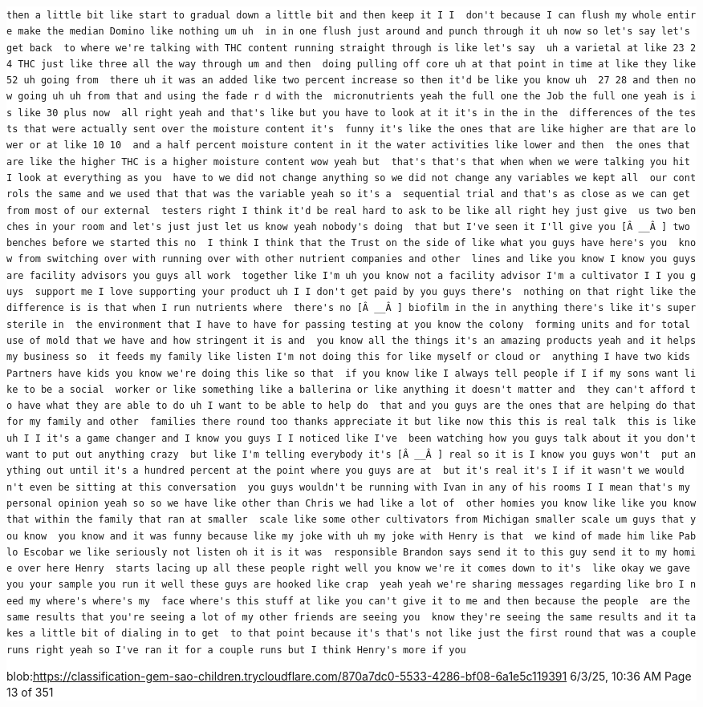 `then a little bit like start to gradual down a little bit and then keep it I I  don't because I can flush my whole entire make the median Domino like nothing um uh  in in one flush just around and punch through it uh now so let's say let's get back  to where we're talking with THC content running straight through is like let's say  uh a varietal at like 23 24 THC just like three all the way through um and then  doing pulling off core uh at that point in time at like they like 52 uh going from  there uh it was an added like two percent increase so then it'd be like you know uh  27 28 and then now going uh uh from that and using the fade r d with the  micronutrients yeah the full one the Job the full one yeah is is like 30 plus now  all right yeah and that's like but you have to look at it it's in the in the  differences of the tests that were actually sent over the moisture content it's  funny it's like the ones that are like higher are that are lower or at like 10 10  and a half percent moisture content in it the water activities like lower and then  the ones that are like the higher THC is a higher moisture content wow yeah but  that's that's that when when we were talking you hit I look at everything as you  have to we did not change anything so we did not change any variables we kept all  our controls the same and we used that that was the variable yeah so it's a  sequential trial and that's as close as we can get from most of our external  testers right I think it'd be real hard to ask to be like all right hey just give  us two benches in your room and let's just just let us know yeah nobody's doing  that but I've seen it I'll give you [Â __Â ] two benches before we started this no  I think I think that the Trust on the side of like what you guys have here's you  know from switching over with running over with other nutrient companies and other  lines and like you know I know you guys are facility advisors you guys all work  together like I'm uh you know not a facility advisor I'm a cultivator I I you guys  support me I love supporting your product uh I I don't get paid by you guys there's  nothing on that right like the difference is is that when I run nutrients where  there's no [Â __Â ] biofilm in the in anything there's like it's super sterile in  the environment that I have to have for passing testing at you know the colony  forming units and for total use of mold that we have and how stringent it is and  you know all the things it's an amazing products yeah and it helps my business so  it feeds my family like listen I'm not doing this for like myself or cloud or  anything I have two kids Partners have kids you know we're doing this like so that  if you know like I always tell people if I if my sons want like to be a social  worker or like something like a ballerina or like anything it doesn't matter and  they can't afford to have what they are able to do uh I want to be able to help do  that and you guys are the ones that are helping do that for my family and other  families there round too thanks appreciate it but like now this this is real talk  this is like uh I I it's a game changer and I know you guys I I noticed like I've  been watching how you guys talk about it you don't want to put out anything crazy  but like I'm telling everybody it's [Â __Â ] real so it is I know you guys won't  put anything out until it's a hundred percent at the point where you guys are at  but it's real it's I if it wasn't we wouldn't even be sitting at this conversation  you guys wouldn't be running with Ivan in any of his rooms I I mean that's my  personal opinion yeah so so we have like other than Chris we had like a lot of  other homies you know like like you know that within the family that ran at smaller  scale like some other cultivators from Michigan smaller scale um guys that you know  you know and it was funny because like my joke with uh my joke with Henry is that  we kind of made him like Pablo Escobar we like seriously not listen oh it is it was  responsible Brandon says send it to this guy send it to my homie over here Henry  starts lacing up all these people right well you know we're it comes down to it's  like okay we gave you your sample you run it well these guys are hooked like crap  yeah yeah we're sharing messages regarding like bro I need my where's where's my  face where's this stuff at like you can't give it to me and then because the people  are the same results that you're seeing a lot of my other friends are seeing you  know they're seeing the same results and it takes a little bit of dialing in to get  to that point because it's that's not like just the first round that was a couple  runs right yeah so I've ran it for a couple runs but I think Henry's more if you`  

blob:https://classification-gem-sao-children.trycloudflare.com/870a7dc0-5533-4286-bf08-6a1e5c119391 6/3/25, 10:36 AM Page 13 of 351  